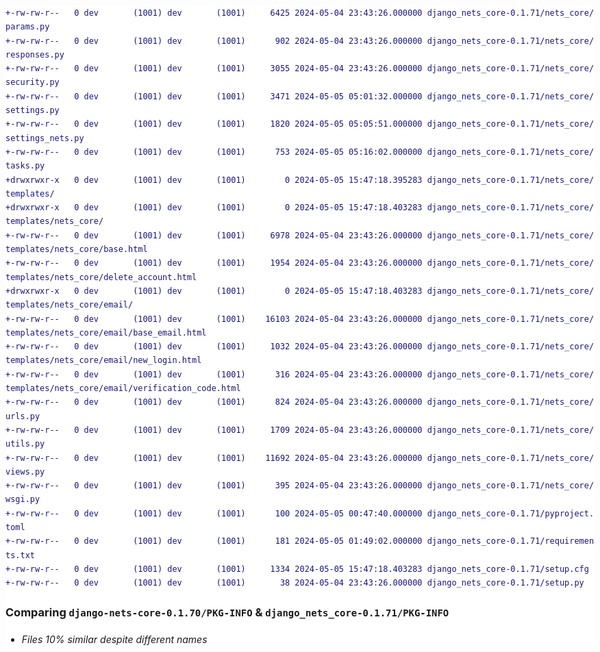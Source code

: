 ```diff
+-rw-rw-r--   0 dev       (1001) dev       (1001)     6425 2024-05-04 23:43:26.000000 django_nets_core-0.1.71/nets_core/params.py
+-rw-rw-r--   0 dev       (1001) dev       (1001)      902 2024-05-04 23:43:26.000000 django_nets_core-0.1.71/nets_core/responses.py
+-rw-rw-r--   0 dev       (1001) dev       (1001)     3055 2024-05-04 23:43:26.000000 django_nets_core-0.1.71/nets_core/security.py
+-rw-rw-r--   0 dev       (1001) dev       (1001)     3471 2024-05-05 05:01:32.000000 django_nets_core-0.1.71/nets_core/settings.py
+-rw-rw-r--   0 dev       (1001) dev       (1001)     1820 2024-05-05 05:05:51.000000 django_nets_core-0.1.71/nets_core/settings_nets.py
+-rw-rw-r--   0 dev       (1001) dev       (1001)      753 2024-05-05 05:16:02.000000 django_nets_core-0.1.71/nets_core/tasks.py
+drwxrwxr-x   0 dev       (1001) dev       (1001)        0 2024-05-05 15:47:18.395283 django_nets_core-0.1.71/nets_core/templates/
+drwxrwxr-x   0 dev       (1001) dev       (1001)        0 2024-05-05 15:47:18.403283 django_nets_core-0.1.71/nets_core/templates/nets_core/
+-rw-rw-r--   0 dev       (1001) dev       (1001)     6978 2024-05-04 23:43:26.000000 django_nets_core-0.1.71/nets_core/templates/nets_core/base.html
+-rw-rw-r--   0 dev       (1001) dev       (1001)     1954 2024-05-04 23:43:26.000000 django_nets_core-0.1.71/nets_core/templates/nets_core/delete_account.html
+drwxrwxr-x   0 dev       (1001) dev       (1001)        0 2024-05-05 15:47:18.403283 django_nets_core-0.1.71/nets_core/templates/nets_core/email/
+-rw-rw-r--   0 dev       (1001) dev       (1001)    16103 2024-05-04 23:43:26.000000 django_nets_core-0.1.71/nets_core/templates/nets_core/email/base_email.html
+-rw-rw-r--   0 dev       (1001) dev       (1001)     1032 2024-05-04 23:43:26.000000 django_nets_core-0.1.71/nets_core/templates/nets_core/email/new_login.html
+-rw-rw-r--   0 dev       (1001) dev       (1001)      316 2024-05-04 23:43:26.000000 django_nets_core-0.1.71/nets_core/templates/nets_core/email/verification_code.html
+-rw-rw-r--   0 dev       (1001) dev       (1001)      824 2024-05-04 23:43:26.000000 django_nets_core-0.1.71/nets_core/urls.py
+-rw-rw-r--   0 dev       (1001) dev       (1001)     1709 2024-05-04 23:43:26.000000 django_nets_core-0.1.71/nets_core/utils.py
+-rw-rw-r--   0 dev       (1001) dev       (1001)    11692 2024-05-04 23:43:26.000000 django_nets_core-0.1.71/nets_core/views.py
+-rw-rw-r--   0 dev       (1001) dev       (1001)      395 2024-05-04 23:43:26.000000 django_nets_core-0.1.71/nets_core/wsgi.py
+-rw-rw-r--   0 dev       (1001) dev       (1001)      100 2024-05-05 00:47:40.000000 django_nets_core-0.1.71/pyproject.toml
+-rw-rw-r--   0 dev       (1001) dev       (1001)      181 2024-05-05 01:49:02.000000 django_nets_core-0.1.71/requirements.txt
+-rw-rw-r--   0 dev       (1001) dev       (1001)     1334 2024-05-05 15:47:18.403283 django_nets_core-0.1.71/setup.cfg
+-rw-rw-r--   0 dev       (1001) dev       (1001)       38 2024-05-04 23:43:26.000000 django_nets_core-0.1.71/setup.py
```

### Comparing `django-nets-core-0.1.70/PKG-INFO` & `django_nets_core-0.1.71/PKG-INFO`

 * *Files 10% similar despite different names*
